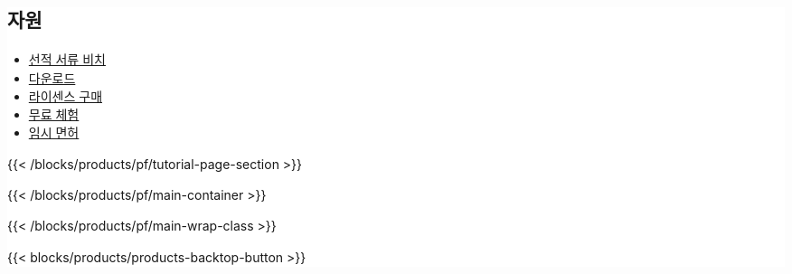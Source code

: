 ## 자원

- [선적 서류 비치](https://reference.aspose.com/slides/net/)
- [다운로드](https://releases.aspose.com/slides/net/)
- [라이센스 구매](https://purchase.aspose.com/buy)
- [무료 체험](https://releases.aspose.com/slides/net/)
- [임시 면허](https://purchase.aspose.com/temporary-license)

{{< /blocks/products/pf/tutorial-page-section >}}

{{< /blocks/products/pf/main-container >}}

{{< /blocks/products/pf/main-wrap-class >}}

{{< blocks/products/products-backtop-button >}}